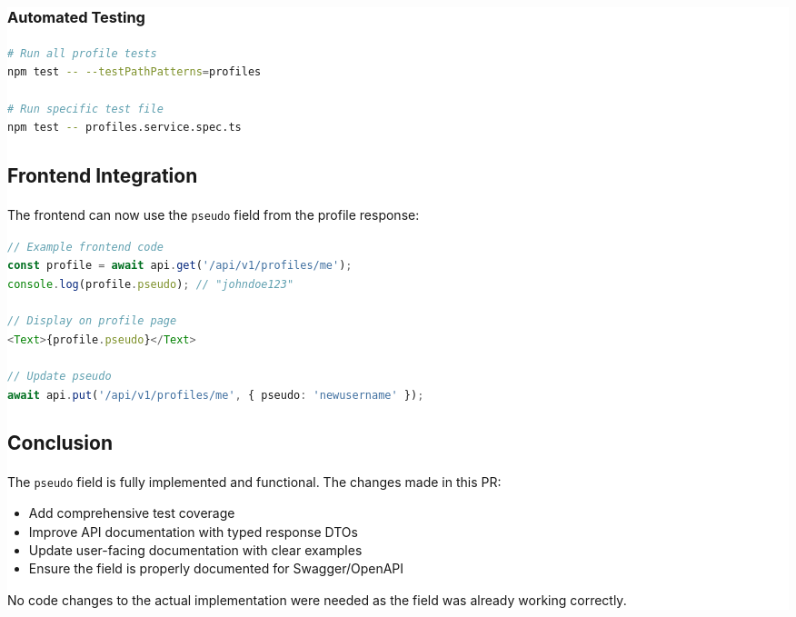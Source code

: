 ### Automated Testing
```bash
# Run all profile tests
npm test -- --testPathPatterns=profiles

# Run specific test file
npm test -- profiles.service.spec.ts
```

## Frontend Integration

The frontend can now use the `pseudo` field from the profile response:

```typescript
// Example frontend code
const profile = await api.get('/api/v1/profiles/me');
console.log(profile.pseudo); // "johndoe123"

// Display on profile page
<Text>{profile.pseudo}</Text>

// Update pseudo
await api.put('/api/v1/profiles/me', { pseudo: 'newusername' });
```

## Conclusion

The `pseudo` field is fully implemented and functional. The changes made in this PR:
- Add comprehensive test coverage
- Improve API documentation with typed response DTOs
- Update user-facing documentation with clear examples
- Ensure the field is properly documented for Swagger/OpenAPI

No code changes to the actual implementation were needed as the field was already working correctly.
